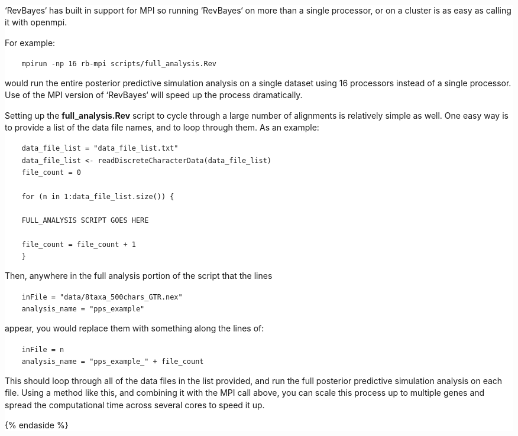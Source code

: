 ‘RevBayes‘ has built in support for MPI so running ‘RevBayes‘ on more
than a single processor, or on a cluster is as easy as calling it with
openmpi.

For example:
```{:bash}
    mpirun -np 16 rb-mpi scripts/full_analysis.Rev
```
would run the entire posterior predictive simulation analysis on a
single dataset using 16 processors instead of a single processor. Use of
the MPI version of ‘RevBayes‘ will speed up the process dramatically.

Setting up the **full_analysis.Rev** script to cycle through a large
number of alignments is relatively simple as well. One easy way is to
provide a list of the data file names, and to loop through them. As an
example:
```
    data_file_list = "data_file_list.txt" 
    data_file_list <- readDiscreteCharacterData(data_file_list)
    file_count = 0

    for (n in 1:data_file_list.size()) {

    FULL_ANALYSIS SCRIPT GOES HERE

    file_count = file_count + 1
    }
```
Then, anywhere in the full analysis portion of the script that the
lines
```
    inFile = "data/8taxa_500chars_GTR.nex"
    analysis_name = "pps_example"
```
appear, you would replace them with something along the lines of:
```
    inFile = n
    analysis_name = "pps_example_" + file_count
```
This should loop through all of the data files in the list provided, and
run the full posterior predictive simulation analysis on each file.
Using a method like this, and combining it with the MPI call above, you
can scale this process up to multiple genes and spread the computational
time across several cores to speed it up.

{% endaside %}
